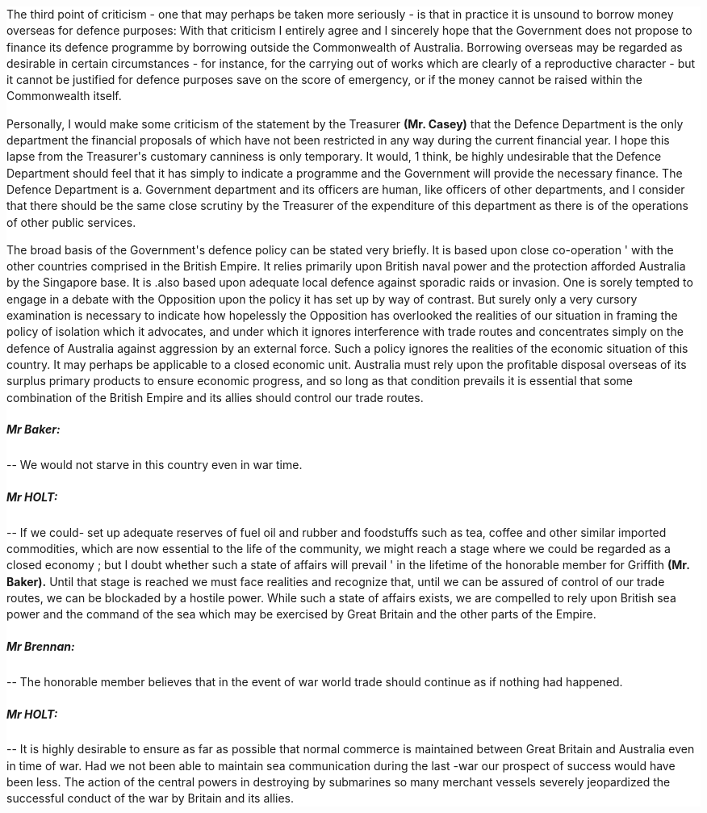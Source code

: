 The third point of criticism - one that may perhaps be taken more seriously - is that in practice it is unsound to borrow money overseas for defence purposes: With that criticism I entirely agree and I sincerely hope that the Government does not propose to finance its defence programme by borrowing outside the Commonwealth of Australia. Borrowing overseas may be regarded as desirable in certain circumstances - for instance, for the carrying out of works which are clearly of a reproductive character - but it cannot be justified for defence purposes save on the score of emergency, or if the money cannot be raised within the Commonwealth itself. 

Personally, I would make some criticism of the statement by the Treasurer  **(Mr. Casey)**  that the Defence Department is the only department the financial proposals of which have not been restricted in any way during the current financial year. I hope this lapse from the Treasurer's customary canniness is only temporary. It would, 1 think, be highly undesirable that the Defence Department should feel that it has simply to indicate a programme and the Government will provide the necessary finance. The Defence Department is a. Government department and its officers are human, like officers of other departments, and I consider that there should be the same close scrutiny by the Treasurer of the expenditure of this department as there is of the operations of other public services. 

The broad basis of the Government's defence policy can be stated very briefly. It is based upon close co-operation ' with the other countries comprised in the British Empire. It relies primarily upon British naval power and the protection afforded Australia by the Singapore base. It is .also based upon adequate local defence against sporadic raids or invasion. One is sorely tempted to engage in a debate with the Opposition upon the policy it has set up by way of contrast. But surely only a very cursory examination is necessary to indicate how hopelessly the Opposition has overlooked the realities of our situation in framing the policy of isolation which it advocates, and under which it ignores interference with trade routes and concentrates simply on the defence of Australia against aggression by an external force. Such a policy ignores the realities of the economic situation of this country. It may perhaps be applicable to a closed economic unit. Australia must rely upon the profitable disposal overseas of its surplus primary products to ensure economic progress, and so long as that condition prevails it is essential that some combination of the British Empire and its allies should control our trade routes. 

##### Mr Baker:

--  We would not starve in this country even in war time. 

##### Mr HOLT:

-- If we could- set up adequate reserves of fuel oil and rubber  and foodstuffs such as tea, coffee and other similar imported commodities, which are now essential to the life of the community, we might reach a stage where we could be regarded as a closed economy ; but I doubt whether such a state of affairs will prevail ' in the lifetime of the honorable member for Griffith  **(Mr. Baker).**  Until that stage is reached we must face realities and recognize that, until we can be assured of control of our trade routes, we can be blockaded by a hostile power. While such a state of affairs exists, we are compelled to rely upon British sea power and the command of the sea which may be exercised by Great Britain and the other parts of the Empire. 

##### Mr Brennan:

-- The honorable member believes that in the event of war world trade should continue as if nothing had happened. 

##### Mr HOLT:

-- It is highly desirable to ensure as far as possible that normal commerce is maintained between Great Britain and Australia even in time of war. Had we not been able to maintain sea communication during the last -war our prospect of success would have been less. The action of the central powers in destroying by submarines so many merchant vessels severely jeopardized the successful conduct of the war by Britain and its allies. 
